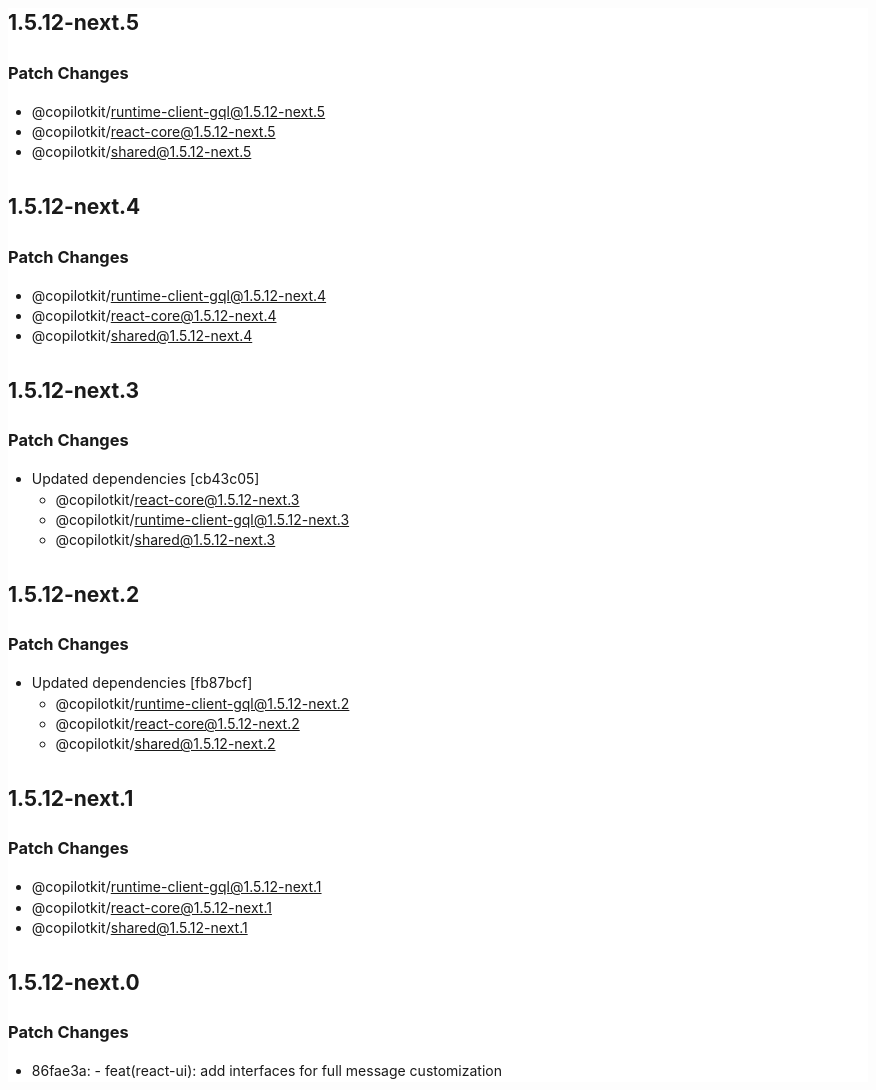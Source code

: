 ## 1.5.12-next.5

### Patch Changes

- @copilotkit/runtime-client-gql@1.5.12-next.5
- @copilotkit/react-core@1.5.12-next.5
- @copilotkit/shared@1.5.12-next.5

## 1.5.12-next.4

### Patch Changes

- @copilotkit/runtime-client-gql@1.5.12-next.4
- @copilotkit/react-core@1.5.12-next.4
- @copilotkit/shared@1.5.12-next.4

## 1.5.12-next.3

### Patch Changes

- Updated dependencies [cb43c05]
  - @copilotkit/react-core@1.5.12-next.3
  - @copilotkit/runtime-client-gql@1.5.12-next.3
  - @copilotkit/shared@1.5.12-next.3

## 1.5.12-next.2

### Patch Changes

- Updated dependencies [fb87bcf]
  - @copilotkit/runtime-client-gql@1.5.12-next.2
  - @copilotkit/react-core@1.5.12-next.2
  - @copilotkit/shared@1.5.12-next.2

## 1.5.12-next.1

### Patch Changes

- @copilotkit/runtime-client-gql@1.5.12-next.1
- @copilotkit/react-core@1.5.12-next.1
- @copilotkit/shared@1.5.12-next.1

## 1.5.12-next.0

### Patch Changes

- 86fae3a: - feat(react-ui): add interfaces for full message customization
